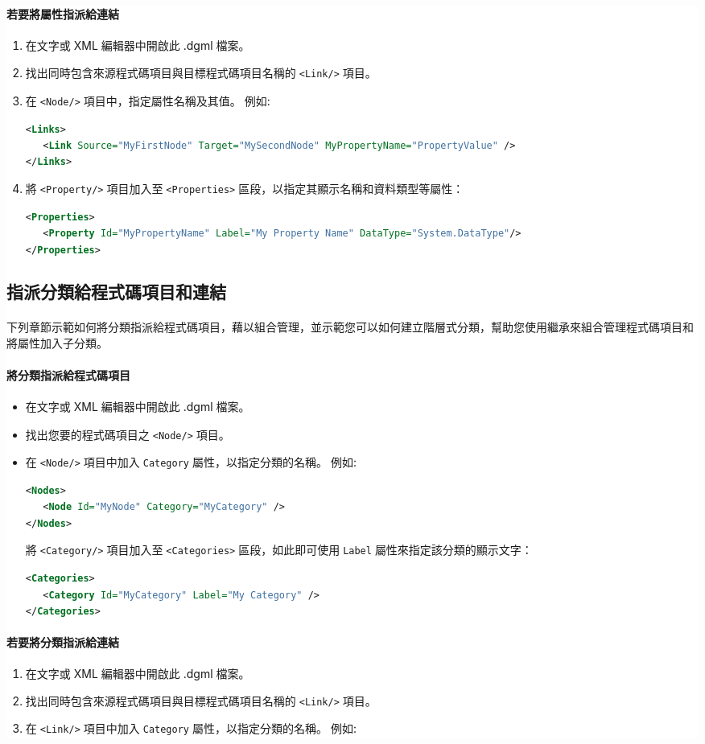 #### <a name="to-assign-a-property-to-a-link"></a>若要將屬性指派給連結

1.  在文字或 XML 編輯器中開啟此 .dgml 檔案。

2.  找出同時包含來源程式碼項目與目標程式碼項目名稱的 `<Link/>` 項目。

3.  在 `<Node/>` 項目中，指定屬性名稱及其值。 例如: 

    ```xml
    <Links>
       <Link Source="MyFirstNode" Target="MySecondNode" MyPropertyName="PropertyValue" />
    </Links>
    ```

4.  將 `<Property/>` 項目加入至 `<Properties>` 區段，以指定其顯示名稱和資料類型等屬性：

    ```xml
    <Properties>
       <Property Id="MyPropertyName" Label="My Property Name" DataType="System.DataType"/>
    </Properties>
    ```

## <a name="AssignCategories"></a> 指派分類給程式碼項目和連結
 下列章節示範如何將分類指派給程式碼項目，藉以組合管理，並示範您可以如何建立階層式分類，幫助您使用繼承來組合管理程式碼項目和將屬性加入子分類。

#### <a name="to-assign-a-category-to-a-code-element"></a>將分類指派給程式碼項目

-   在文字或 XML 編輯器中開啟此 .dgml 檔案。

-   找出您要的程式碼項目之 `<Node/>` 項目。

-   在 `<Node/>` 項目中加入 `Category` 屬性，以指定分類的名稱。 例如: 

    ```xml
    <Nodes>
       <Node Id="MyNode" Category="MyCategory" />
    </Nodes>
    ```

     將 `<Category/>` 項目加入至 `<Categories>` 區段，如此即可使用 `Label` 屬性來指定該分類的顯示文字：

    ```xml
    <Categories>
       <Category Id="MyCategory" Label="My Category" />
    </Categories>
    ```

#### <a name="to-assign-a-category-to-a-link"></a>若要將分類指派給連結

1.  在文字或 XML 編輯器中開啟此 .dgml 檔案。

2.  找出同時包含來源程式碼項目與目標程式碼項目名稱的 `<Link/>` 項目。

3.  在 `<Link/>` 項目中加入 `Category` 屬性，以指定分類的名稱。 例如: 
